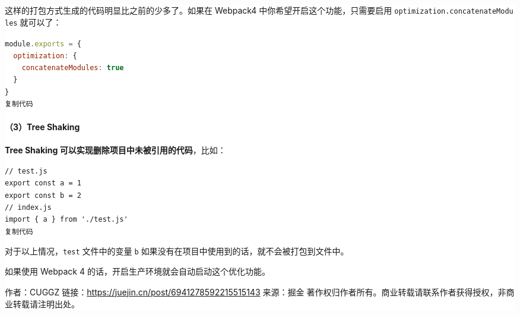 这样的打包方式生成的代码明显比之前的少多了。如果在 Webpack4 中你希望开启这个功能，只需要启用 `optimization.concatenateModules` 就可以了：

```javascript
module.exports = {
  optimization: {
    concatenateModules: true
  }
}
复制代码
```

#### （3）Tree Shaking

**Tree Shaking 可以实现删除项目中未被引用的代码**，比如：

```
// test.js
export const a = 1
export const b = 2
// index.js
import { a } from './test.js'
复制代码
```

对于以上情况，`test` 文件中的变量 `b` 如果没有在项目中使用到的话，就不会被打包到文件中。

如果使用 Webpack 4 的话，开启生产环境就会自动启动这个优化功能。


作者：CUGGZ
链接：https://juejin.cn/post/6941278592215515143
来源：掘金
著作权归作者所有。商业转载请联系作者获得授权，非商业转载请注明出处。